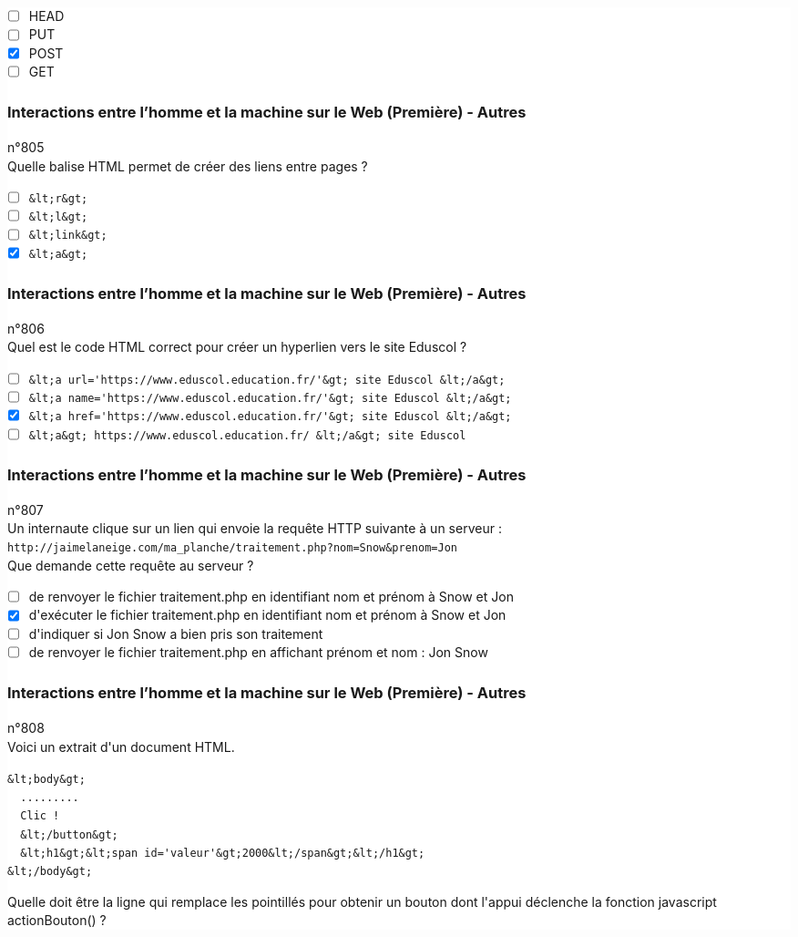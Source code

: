 

- [ ] HEAD
- [ ] PUT
- [X] POST
- [ ] GET

### Interactions entre l’homme et la machine sur le Web (Première) - Autres
n°805
<br>
Quelle balise HTML permet de créer des liens entre pages ?



- [ ] `&lt;r&gt;`
- [ ] `&lt;l&gt;`
- [ ] `&lt;link&gt;`
- [X] `&lt;a&gt;`

### Interactions entre l’homme et la machine sur le Web (Première) - Autres
n°806
<br>
Quel est le code HTML correct pour créer un hyperlien vers le site Eduscol ?



- [ ] `&lt;a url='https://www.eduscol.education.fr/'&gt; site Eduscol &lt;/a&gt;`
- [ ] `&lt;a name='https://www.eduscol.education.fr/'&gt; site Eduscol &lt;/a&gt;`
- [X] `&lt;a href='https://www.eduscol.education.fr/'&gt; site Eduscol &lt;/a&gt;`
- [ ] `&lt;a&gt; https://www.eduscol.education.fr/ &lt;/a&gt; site Eduscol`

### Interactions entre l’homme et la machine sur le Web (Première) - Autres
n°807
<br>
Un internaute clique sur un lien qui envoie la requête HTTP suivante à un serveur :  <br>
`http://jaimelaneige.com/ma_planche/traitement.php?nom=Snow&prenom=Jon`<br>
Que demande cette requête au serveur ?



- [ ] de renvoyer le fichier traitement.php en identifiant nom et prénom à Snow et Jon
- [X] d'exécuter le fichier traitement.php en identifiant nom et prénom à Snow et Jon
- [ ] d'indiquer si Jon Snow a bien pris son traitement
- [ ] de renvoyer le fichier traitement.php en affichant prénom et nom : Jon Snow

### Interactions entre l’homme et la machine sur le Web (Première) - Autres
n°808
<br>
Voici un extrait d'un document HTML.<br>
```{.quiz}
&lt;body&gt;
  .........
  Clic !
  &lt;/button&gt;
  &lt;h1&gt;&lt;span id='valeur'&gt;2000&lt;/span&gt;&lt;/h1&gt;
&lt;/body&gt;
```
Quelle doit être la ligne qui remplace les pointillés pour obtenir un bouton dont l'appui déclenche la fonction javascript actionBouton() ?
